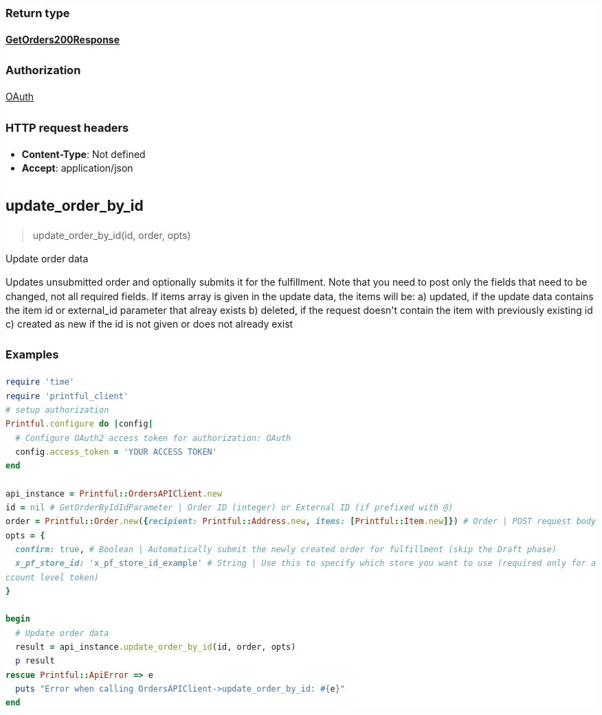 ### Return type

[**GetOrders200Response**](GetOrders200Response.md)

### Authorization

[OAuth](../README.md#OAuth)

### HTTP request headers

- **Content-Type**: Not defined
- **Accept**: application/json


## update_order_by_id

> <CreateOrder200Response> update_order_by_id(id, order, opts)

Update order data

 Updates unsubmitted order and optionally submits it for the fulfillment.   Note that you need to post only the fields that need to be changed, not all required fields.   If items array is given in the update data, the items will be:   a) updated, if the update data contains the item id or external_id parameter that alreay exists   b) deleted, if the request doesn't contain the item with previously existing id   c) created as new if the id is not given or does not already exist 

### Examples

```ruby
require 'time'
require 'printful_client'
# setup authorization
Printful.configure do |config|
  # Configure OAuth2 access token for authorization: OAuth
  config.access_token = 'YOUR ACCESS TOKEN'
end

api_instance = Printful::OrdersAPIClient.new
id = nil # GetOrderByIdIdParameter | Order ID (integer) or External ID (if prefixed with @)
order = Printful::Order.new({recipient: Printful::Address.new, items: [Printful::Item.new]}) # Order | POST request body
opts = {
  confirm: true, # Boolean | Automatically submit the newly created order for fulfillment (skip the Draft phase)
  x_pf_store_id: 'x_pf_store_id_example' # String | Use this to specify which store you want to use (required only for account level token)
}

begin
  # Update order data
  result = api_instance.update_order_by_id(id, order, opts)
  p result
rescue Printful::ApiError => e
  puts "Error when calling OrdersAPIClient->update_order_by_id: #{e}"
end
```
